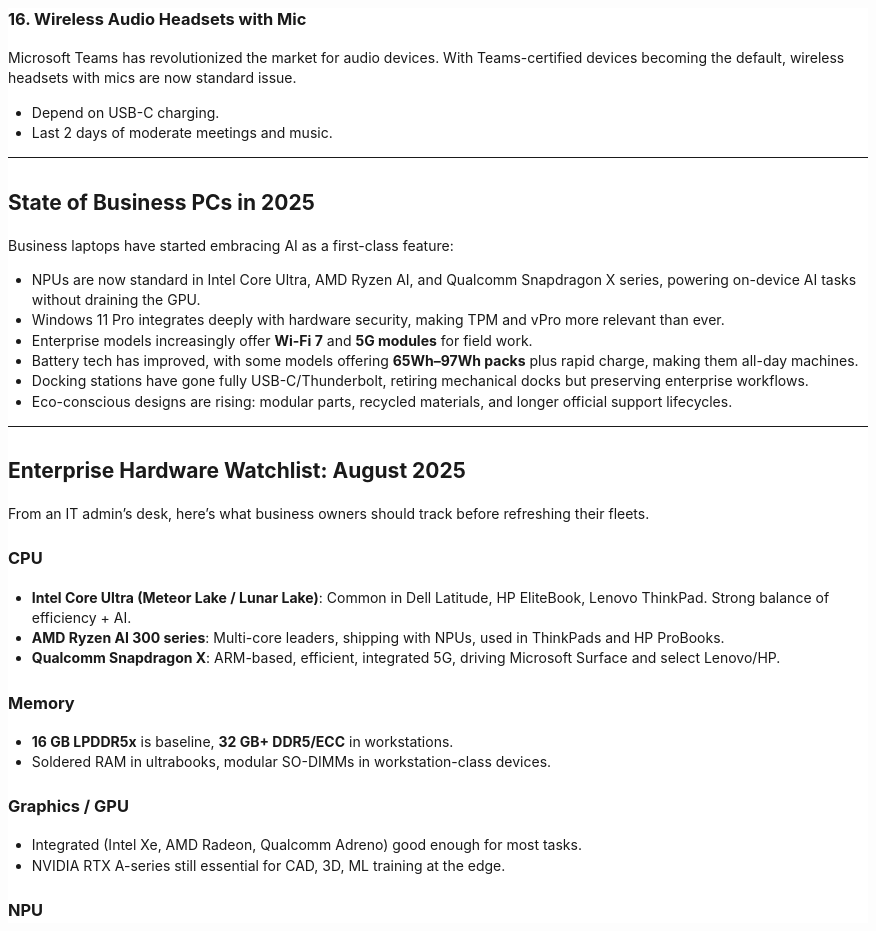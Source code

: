 ### 16. Wireless Audio Headsets with Mic

Microsoft Teams has revolutionized the market for audio devices. With Teams-certified devices becoming the default, wireless headsets with mics are now standard issue.

- Depend on USB-C charging.
- Last 2 days of moderate meetings and music.

---

## State of Business PCs in 2025

Business laptops have started embracing AI as a first-class feature:

- NPUs are now standard in Intel Core Ultra, AMD Ryzen AI, and Qualcomm Snapdragon X series, powering on-device AI tasks without draining the GPU.
- Windows 11 Pro integrates deeply with hardware security, making TPM and vPro more relevant than ever.
- Enterprise models increasingly offer **Wi-Fi 7** and **5G modules** for field work.
- Battery tech has improved, with some models offering **65Wh–97Wh packs** plus rapid charge, making them all-day machines.
- Docking stations have gone fully USB-C/Thunderbolt, retiring mechanical docks but preserving enterprise workflows.
- Eco-conscious designs are rising: modular parts, recycled materials, and longer official support lifecycles.

---

## Enterprise Hardware Watchlist: August 2025

From an IT admin’s desk, here’s what business owners should track before refreshing their fleets.

### CPU

- **Intel Core Ultra (Meteor Lake / Lunar Lake)**: Common in Dell Latitude, HP EliteBook, Lenovo ThinkPad. Strong balance of efficiency + AI.
- **AMD Ryzen AI 300 series**: Multi-core leaders, shipping with NPUs, used in ThinkPads and HP ProBooks.
- **Qualcomm Snapdragon X**: ARM-based, efficient, integrated 5G, driving Microsoft Surface and select Lenovo/HP.

### Memory

- **16 GB LPDDR5x** is baseline, **32 GB+ DDR5/ECC** in workstations.
- Soldered RAM in ultrabooks, modular SO-DIMMs in workstation-class devices.

### Graphics / GPU

- Integrated (Intel Xe, AMD Radeon, Qualcomm Adreno) good enough for most tasks.
- NVIDIA RTX A-series still essential for CAD, 3D, ML training at the edge.

### NPU
